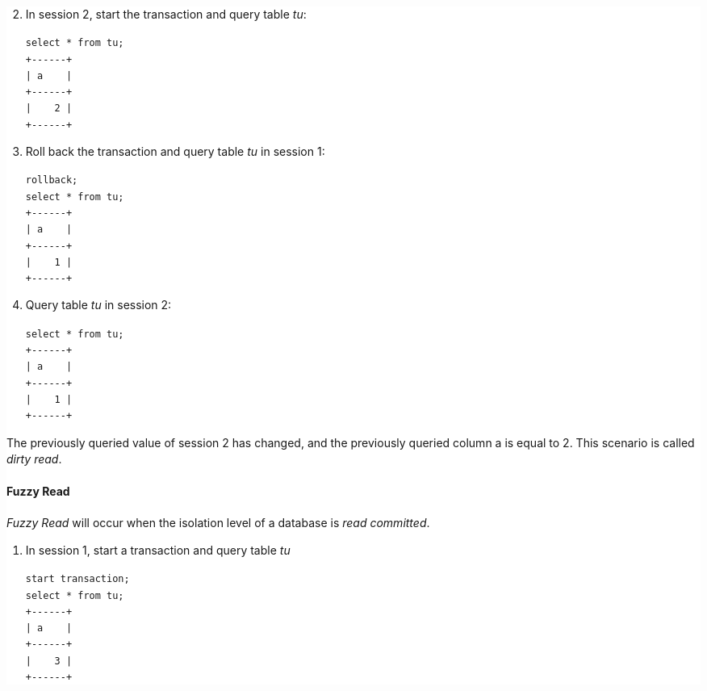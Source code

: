 2. In session 2, start the transaction and query table *tu*:

    ```
    select * from tu;
    +------+
    | a    |
    +------+
    |    2 |
    +------+
    ```

3. Roll back the transaction and query table *tu* in session 1:

    ```
    rollback;
    select * from tu;
    +------+
    | a    |
    +------+
    |    1 |
    +------+
    ```

4. Query table *tu* in session 2:

    ```
    select * from tu;
    +------+
    | a    |
    +------+
    |    1 |
    +------+
    ```

The previously queried value of session 2 has changed, and the previously queried column a is equal to 2. This scenario is called *dirty read*.

#### Fuzzy Read

*Fuzzy Read* will occur when the isolation level of a database is *read committed*.

1. In session 1, start a transaction and query table *tu*

    ```
    start transaction;
    select * from tu;
    +------+
    | a    |
    +------+
    |    3 |
    +------+
    ```
